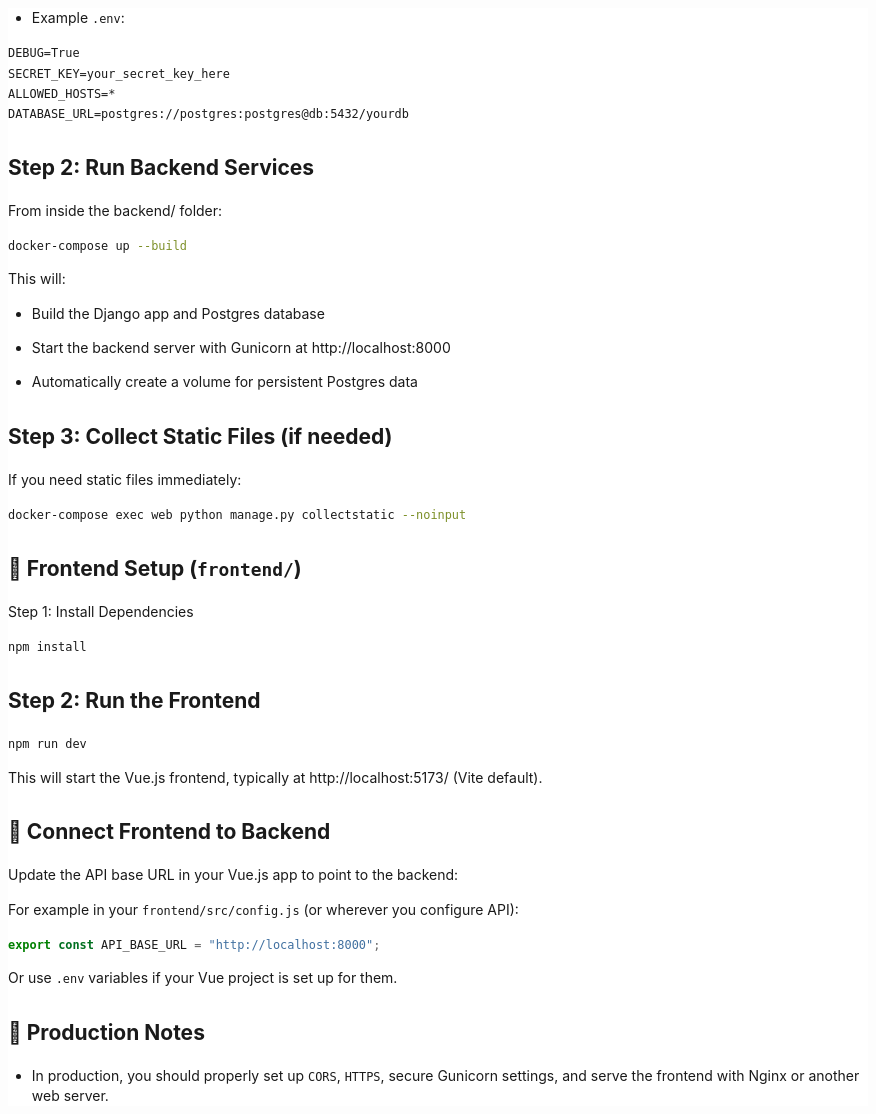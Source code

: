 - Example `.env`:
```
DEBUG=True
SECRET_KEY=your_secret_key_here
ALLOWED_HOSTS=*
DATABASE_URL=postgres://postgres:postgres@db:5432/yourdb
```
## Step 2: Run Backend Services
From inside the backend/ folder:
```bash
docker-compose up --build

```
This will:

- Build the Django app and Postgres database

- Start the backend server with Gunicorn at http://localhost:8000

- Automatically create a volume for persistent Postgres data

## Step 3: Collect Static Files (if needed)
If you need static files immediately:
```bash
docker-compose exec web python manage.py collectstatic --noinput

```
## 🎨 Frontend Setup (`frontend/`)
Step 1: Install Dependencies

```bash 
npm install
```

## Step 2: Run the Frontend
```bash 
npm run dev

```
This will start the Vue.js frontend, typically at http://localhost:5173/ (Vite default).

## 📡 Connect Frontend to Backend
Update the API base URL in your Vue.js app to point to the backend:

For example in your `frontend/src/config.js` (or wherever you configure API):
```js
export const API_BASE_URL = "http://localhost:8000";
```
Or use `.env` variables if your Vue project is set up for them.

## 🌟 Production Notes
- In production, you should properly set up `CORS`, `HTTPS`, secure Gunicorn settings, and serve the frontend with Nginx or another web server.
